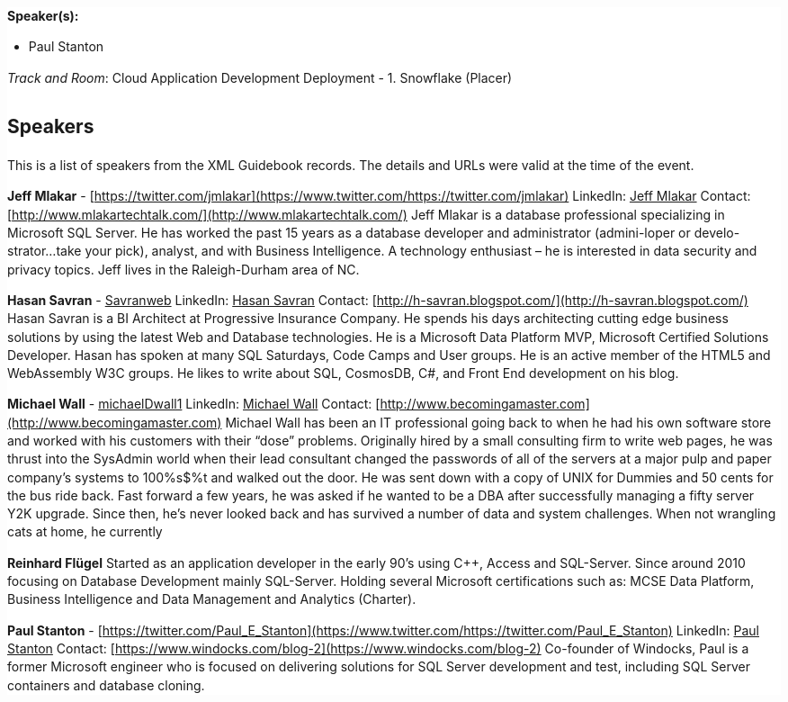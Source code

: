 **Speaker(s):**
- Paul Stanton
 
*Track and Room*: Cloud Application Development  Deployment - 1. Snowflake (Placer)
 
 
 
 
## <a name="#speakers"></a>Speakers
This is a list of speakers from the XML Guidebook records. The details and URLs were valid at the time of the event.
 
 
**Jeff Mlakar**  - [https://twitter.com/jmlakar](https://www.twitter.com/https://twitter.com/jmlakar)
LinkedIn: [Jeff Mlakar](https://www.linkedin.com/in/jeffmlakar/)
Contact: [http://www.mlakartechtalk.com/](http://www.mlakartechtalk.com/)
Jeff Mlakar is a database professional specializing in Microsoft SQL Server. He has worked the past 15 years as a database developer and administrator (admini-loper or develo-strator…take your pick), analyst, and with Business Intelligence. A technology enthusiast – he is interested in data security and privacy topics. Jeff lives in the Raleigh-Durham area of NC.
 
**Hasan Savran**  - [Savranweb](https://www.twitter.com/Savranweb)
LinkedIn: [Hasan Savran](https://www.linkedin.com/in/hasansavran/)
Contact: [http://h-savran.blogspot.com/](http://h-savran.blogspot.com/)
Hasan Savran is a BI Architect at Progressive Insurance Company. He spends his days architecting cutting edge business solutions by using the latest Web and Database technologies. He is a Microsoft Data Platform MVP, Microsoft Certified Solutions Developer.
Hasan has spoken at many SQL Saturdays, Code Camps and User groups. He is an active member of the HTML5 and WebAssembly W3C groups. He likes to write about SQL, CosmosDB, C#, and Front End development on his blog.
 
**Michael Wall**  - [michaelDwall1](https://www.twitter.com/michaelDwall1)
LinkedIn: [Michael Wall](https://www.linkedin.com/pub/mike-wall/b/110/9a)
Contact: [http://www.becomingamaster.com](http://www.becomingamaster.com)
Michael Wall has been an IT professional going back to when he had his own software store and worked with his customers with their “dose” problems.  Originally hired by a small consulting firm to write web pages, he was thrust into the SysAdmin world when their lead consultant changed the passwords of all of the servers at a major pulp and paper company’s systems to 100%s$%t and walked out the door.  He was sent down with a copy of UNIX for Dummies and 50 cents for the bus ride back.  Fast forward a few years, he was asked if he wanted to be a DBA after successfully managing a fifty server Y2K upgrade.  Since then, he’s never looked back and has survived a number of data and system challenges.
When not wrangling cats at home, he currently
 
**Reinhard Flügel** 
Started as an application developer in the early 90’s using C++, Access and SQL-Server. 
Since around 2010 focusing on Database Development mainly SQL-Server.
Holding several Microsoft certifications such as: MCSE Data Platform, Business Intelligence and Data Management and Analytics (Charter).
 
**Paul Stanton**  - [https://twitter.com/Paul_E_Stanton](https://www.twitter.com/https://twitter.com/Paul_E_Stanton)
LinkedIn: [Paul Stanton](https://www.linkedin.com/in/paulstan/)
Contact: [https://www.windocks.com/blog-2](https://www.windocks.com/blog-2)
Co-founder of Windocks, Paul is a former Microsoft engineer who is focused on delivering solutions for SQL Server development and test, including SQL Server containers and database cloning.
 